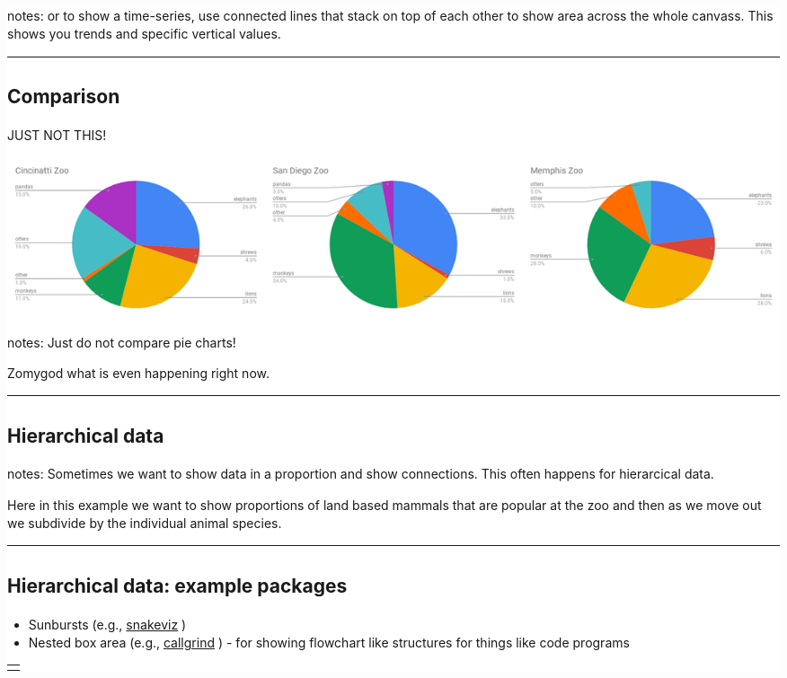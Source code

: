 

notes:
or to show a time-series, use connected lines that stack on top of each other to show area across the whole canvass. This shows you trends and specific vertical values.

---

## Comparison

JUST NOT THIS!

<img src="images/comparepiecharts.png" width="900"/>

notes:
Just do not compare pie charts!

Zomygod what is even happening right now.

---

## Hierarchical data



notes:
Sometimes we want to show data in a proportion and show connections.
This often happens for hierarcical data.

Here in this example we want to show proportions of land based mammals that
are popular at the zoo and then as we move out we subdivide by the individual
animal species.

---


## Hierarchical data: example packages

 * Sunbursts (e.g., [snakeviz](https://jiffyclub.github.io/snakeviz/) )
 * Nested box area (e.g., [callgrind](https://kcachegrind.github.io/html/Home.html) ) - for
 showing flowchart like structures for things like code programs

<table>
<tr>
<td>